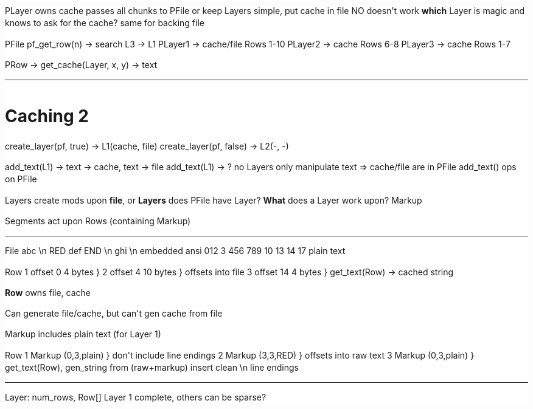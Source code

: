 PLayer owns cache
    passes all chunks to PFile
    or keep Layers simple, put cache in file
        NO doesn't work
    **which** Layer is magic and knows to ask for the cache?
    same for backing file

PFile   pf_get_row(n) -> search L3 -> L1
PLayer1 -> cache/file   Rows 1-10
PLayer2 -> cache        Rows 6-8
PLayer3 -> cache        Rows 1-7

PRow -> get_cache(Layer, x, y) -> text

------------------------------------------------------------

# Caching 2

create_layer(pf, true)  -> L1(cache, file)
create_layer(pf, false) -> L2(-, -)

add_text(L1)    -> text -> cache, text -> file
add_text(L1)    -> ? no Layers only manipulate text
    => cache/file are in PFile
       add_text() ops on PFile

Layers create mods upon **file**, or **Layers**
    does PFile have Layer?
**What** does a Layer work upon?  Markup

Segments act upon Rows (containing Markup)

------------------------------------------------------------

File
    abc \n RED def END \n ghi \n        embedded ansi
    012  3 456 789 10  13 14  17        plain text

Row 1   offset  0   4 bytes     }
    2   offset  4   10 bytes    } offsets into file
    3   offset  14  4 bytes     } get_text(Row) -> cached string

**Row** owns file, cache

Can generate file/cache, but can't gen cache from file

Markup includes plain text (for Layer 1)

Row 1   Markup  (0,3,plain)     } don't include line endings
    2   Markup  (3,3,RED)       } offsets into raw text
    3   Markup  (0,3,plain)     } get_text(Row), gen_string from (raw+markup)
                                insert clean \n line endings

------------------------------------------------------------

Layer: num_rows, Row[]
    Layer 1 complete, others can be sparse?
